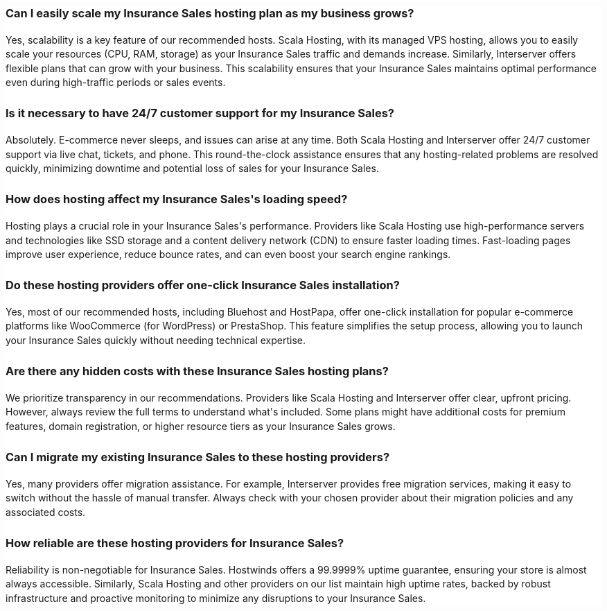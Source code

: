 ### Can I easily scale my Insurance Sales hosting plan as my business grows? 
Yes, scalability is a key feature of our recommended hosts. Scala Hosting, with its managed VPS hosting, allows you to easily scale your resources (CPU, RAM, storage) as your Insurance Sales traffic and demands increase. Similarly, Interserver offers flexible plans that can grow with your business. This scalability ensures that your Insurance Sales maintains optimal performance even during high-traffic periods or sales events.

### Is it necessary to have 24/7 customer support for my Insurance Sales? 
Absolutely. E-commerce never sleeps, and issues can arise at any time. Both Scala Hosting and Interserver offer 24/7 customer support via live chat, tickets, and phone. This round-the-clock assistance ensures that any hosting-related problems are resolved quickly, minimizing downtime and potential loss of sales for your Insurance Sales.

### How does hosting affect my Insurance Sales's loading speed? 
Hosting plays a crucial role in your Insurance Sales's performance. Providers like Scala Hosting use high-performance servers and technologies like SSD storage and a content delivery network (CDN) to ensure faster loading times. Fast-loading pages improve user experience, reduce bounce rates, and can even boost your search engine rankings.

### Do these hosting providers offer one-click Insurance Sales installation? 
Yes, most of our recommended hosts, including Bluehost and HostPapa, offer one-click installation for popular e-commerce platforms like WooCommerce (for WordPress) or PrestaShop. This feature simplifies the setup process, allowing you to launch your Insurance Sales quickly without needing technical expertise.

### Are there any hidden costs with these Insurance Sales hosting plans? 
We prioritize transparency in our recommendations. Providers like Scala Hosting and Interserver offer clear, upfront pricing. However, always review the full terms to understand what's included. Some plans might have additional costs for premium features, domain registration, or higher resource tiers as your Insurance Sales grows.

### Can I migrate my existing Insurance Sales to these hosting providers? 
Yes, many providers offer migration assistance. For example, Interserver provides free migration services, making it easy to switch without the hassle of manual transfer. Always check with your chosen provider about their migration policies and any associated costs.

### How reliable are these hosting providers for Insurance Sales? 
Reliability is non-negotiable for Insurance Sales. Hostwinds offers a 99.9999% uptime guarantee, ensuring your store is almost always accessible. Similarly, Scala Hosting and other providers on our list maintain high uptime rates, backed by robust infrastructure and proactive monitoring to minimize any disruptions to your Insurance Sales.
